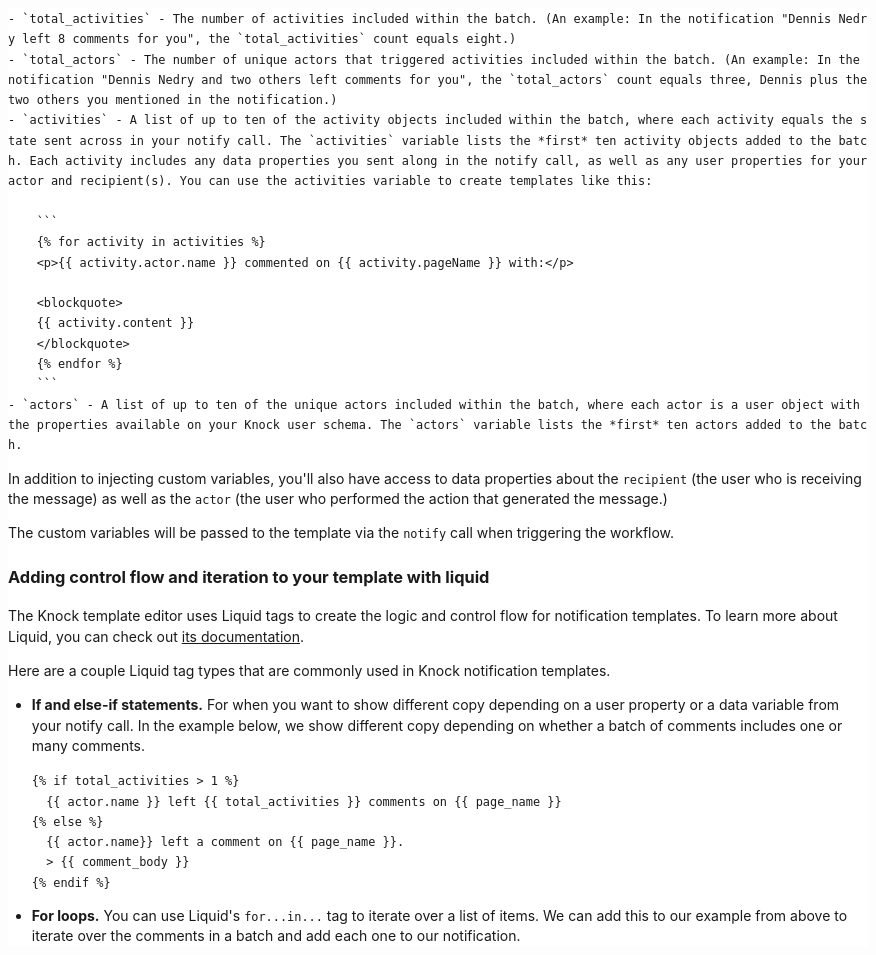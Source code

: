     - `total_activities` - The number of activities included within the batch. (An example: In the notification "Dennis Nedry left 8 comments for you", the `total_activities` count equals eight.)
    - `total_actors` - The number of unique actors that triggered activities included within the batch. (An example: In the notification "Dennis Nedry and two others left comments for you", the `total_actors` count equals three, Dennis plus the two others you mentioned in the notification.)
    - `activities` - A list of up to ten of the activity objects included within the batch, where each activity equals the state sent across in your notify call. The `activities` variable lists the *first* ten activity objects added to the batch. Each activity includes any data properties you sent along in the notify call, as well as any user properties for your actor and recipient(s). You can use the activities variable to create templates like this:
        
        ```
        {% for activity in activities %}
        <p>{{ activity.actor.name }} commented on {{ activity.pageName }} with:</p>
        
        <blockquote>
        {{ activity.content }}
        </blockquote>
        {% endfor %}
        ```
    - `actors` - A list of up to ten of the unique actors included within the batch, where each actor is a user object with the properties available on your Knock user schema. The `actors` variable lists the *first* ten actors added to the batch.

In addition to injecting custom variables, you'll also have access to data properties about the `recipient` (the user who
is receiving the message) as well as the `actor` (the user who performed the action that generated
the message.)

The custom variables will be passed to the template via the `notify` call when triggering the workflow.

### Adding control flow and iteration to your template with liquid

The Knock template editor uses Liquid tags to create the logic and control flow for notification templates. To learn more about Liquid, you can check out [its documentation](https://shopify.github.io/liquid/basics/introduction/).  

Here are a couple Liquid tag types that are commonly used in Knock notification templates. 

- **If and else-if statements.** For when you want to show different copy depending on a user property or a data variable from your notify call. In the example below, we show different copy depending on whether a batch of comments includes one or many comments.
    
    ```
    {% if total_activities > 1 %} 
      {{ actor.name }} left {{ total_activities }} comments on {{ page_name }}
    {% else %}
      {{ actor.name}} left a comment on {{ page_name }}.  
      > {{ comment_body }}
    {% endif %}
    ```
    
- **For loops.** You can use Liquid's `for...in...` tag to iterate over a list of items. We can add this to our example from above to iterate over the comments in a batch and add each one to our notification.
    